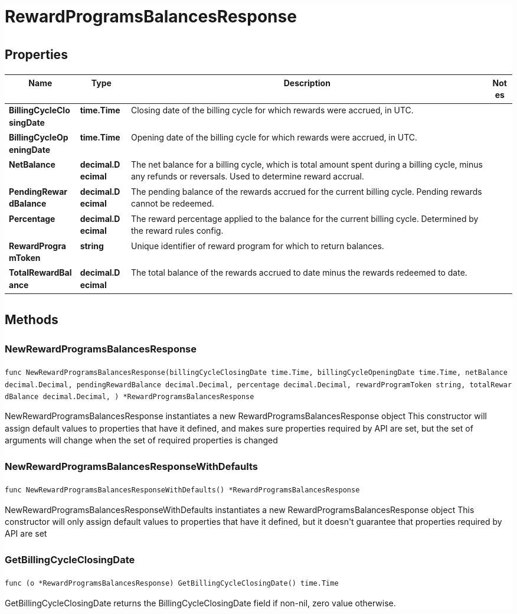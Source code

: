# RewardProgramsBalancesResponse

## Properties

Name | Type | Description | Notes
------------ | ------------- | ------------- | -------------
**BillingCycleClosingDate** | **time.Time** | Closing date of the billing cycle for which rewards were accrued, in UTC. | 
**BillingCycleOpeningDate** | **time.Time** | Opening date of the billing cycle for which rewards were accrued, in UTC. | 
**NetBalance** | **decimal.Decimal** | The net balance for a billing cycle, which is total amount spent during a billing cycle, minus any refunds or reversals. Used to determine reward accrual. | 
**PendingRewardBalance** | **decimal.Decimal** | The pending balance of the rewards accrued for the current billing cycle. Pending rewards cannot be redeemed. | 
**Percentage** | **decimal.Decimal** | The reward percentage applied to the balance for the current billing cycle. Determined by the reward rules config. | 
**RewardProgramToken** | **string** | Unique identifier of reward program for which to return balances. | 
**TotalRewardBalance** | **decimal.Decimal** | The total balance of the rewards accrued to date minus the rewards redeemed to date. | 

## Methods

### NewRewardProgramsBalancesResponse

`func NewRewardProgramsBalancesResponse(billingCycleClosingDate time.Time, billingCycleOpeningDate time.Time, netBalance decimal.Decimal, pendingRewardBalance decimal.Decimal, percentage decimal.Decimal, rewardProgramToken string, totalRewardBalance decimal.Decimal, ) *RewardProgramsBalancesResponse`

NewRewardProgramsBalancesResponse instantiates a new RewardProgramsBalancesResponse object
This constructor will assign default values to properties that have it defined,
and makes sure properties required by API are set, but the set of arguments
will change when the set of required properties is changed

### NewRewardProgramsBalancesResponseWithDefaults

`func NewRewardProgramsBalancesResponseWithDefaults() *RewardProgramsBalancesResponse`

NewRewardProgramsBalancesResponseWithDefaults instantiates a new RewardProgramsBalancesResponse object
This constructor will only assign default values to properties that have it defined,
but it doesn't guarantee that properties required by API are set

### GetBillingCycleClosingDate

`func (o *RewardProgramsBalancesResponse) GetBillingCycleClosingDate() time.Time`

GetBillingCycleClosingDate returns the BillingCycleClosingDate field if non-nil, zero value otherwise.
